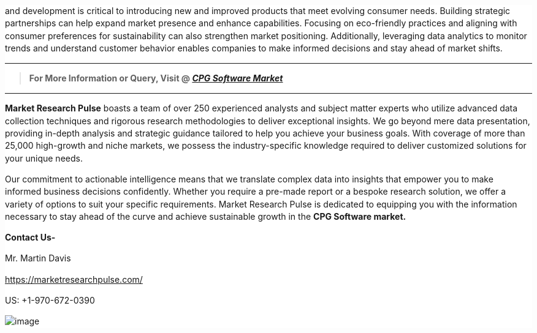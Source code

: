 and development is critical to introducing new and improved products that meet evolving consumer needs. Building strategic partnerships can help expand market presence and enhance capabilities. Focusing on eco-friendly practices and aligning with consumer preferences for sustainability can also strengthen market positioning. Additionally, leveraging data analytics to monitor trends and understand customer behavior enables companies to make informed decisions and stay ahead of market shifts.</p><hr /><blockquote><p><strong>For More Information or Query, Visit @&nbsp;<em><a href="https://marketresearchpulse.com/report/89084/cpg-software-market?utm_source=Linkedin&utm_medium=091">CPG Software Market</a></em></strong></p></blockquote><hr /><p><strong>Market Research Pulse</strong> boasts a team of over 250 experienced analysts and subject matter experts who utilize advanced data collection techniques and rigorous research methodologies to deliver exceptional insights. We go beyond mere data presentation, providing in-depth analysis and strategic guidance tailored to help you achieve your business goals. With coverage of more than 25,000 high-growth and niche markets, we possess the industry-specific knowledge required to deliver customized solutions for your unique needs.</p><p>Our commitment to actionable intelligence means that we translate complex data into insights that empower you to make informed business decisions confidently. Whether you require a pre-made report or a bespoke research solution, we offer a variety of options to suit your specific requirements. Market Research Pulse is dedicated to equipping you with the information necessary to stay ahead of the curve and achieve sustainable growth in the <strong>CPG Software market.</strong></p><p><strong>Contact Us-</strong></p><p>Mr. Martin Davis</p><p>https://marketresearchpulse.com/</p><p>US: +1-970-672-0390</p>
![image](https://github.com/user-attachments/assets/5419475f-4cff-4919-8ef4-ab2706130613)
